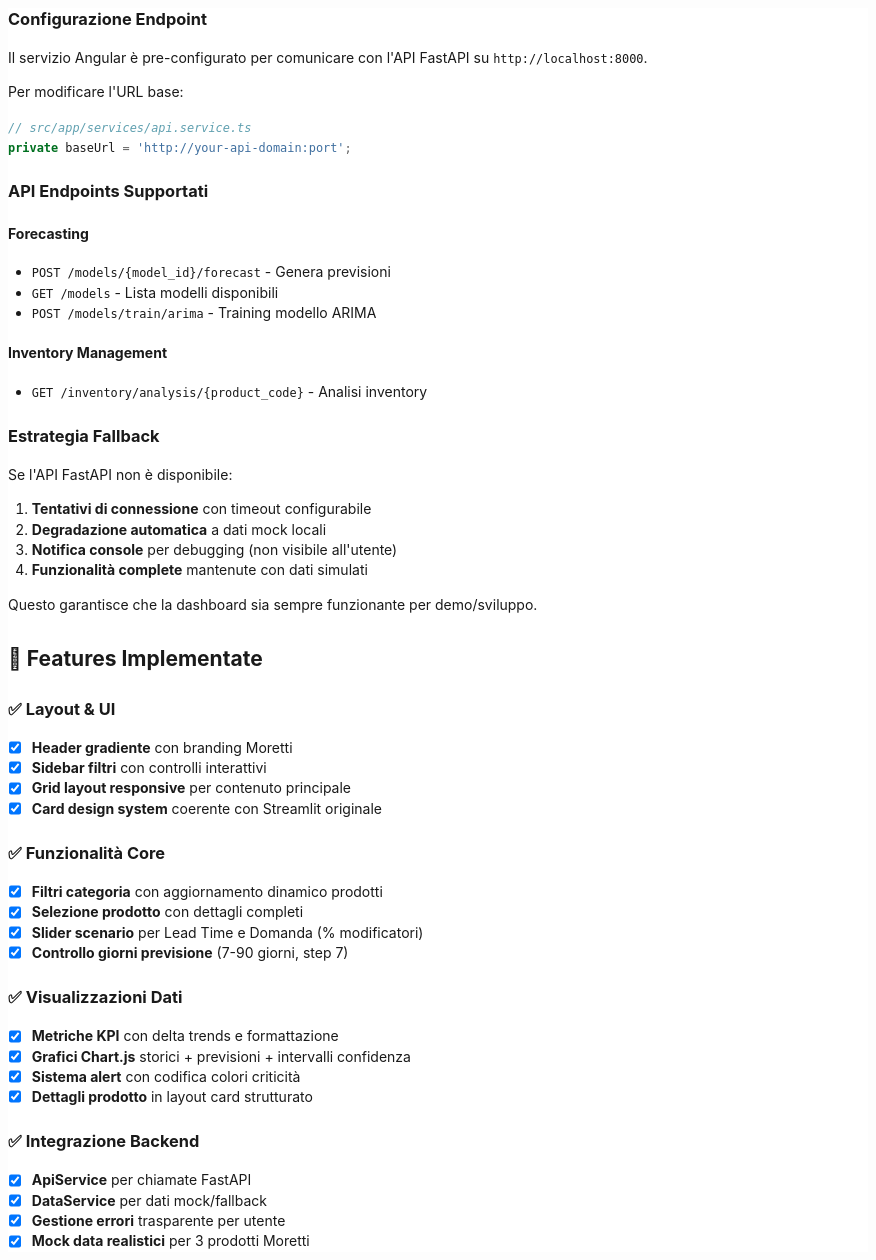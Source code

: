 ### Configurazione Endpoint

Il servizio Angular è pre-configurato per comunicare con l'API FastAPI su `http://localhost:8000`.

Per modificare l'URL base:

```typescript
// src/app/services/api.service.ts
private baseUrl = 'http://your-api-domain:port';
```

### API Endpoints Supportati

#### Forecasting
- `POST /models/{model_id}/forecast` - Genera previsioni
- `GET /models` - Lista modelli disponibili  
- `POST /models/train/arima` - Training modello ARIMA

#### Inventory Management  
- `GET /inventory/analysis/{product_code}` - Analisi inventory

### Estrategia Fallback

Se l'API FastAPI non è disponibile:
1. **Tentativi di connessione** con timeout configurabile
2. **Degradazione automatica** a dati mock locali
3. **Notifica console** per debugging (non visibile all'utente)
4. **Funzionalità complete** mantenute con dati simulati

Questo garantisce che la dashboard sia sempre funzionante per demo/sviluppo.

## 🎨 Features Implementate

### ✅ Layout & UI
- [x] **Header gradiente** con branding Moretti
- [x] **Sidebar filtri** con controlli interattivi
- [x] **Grid layout responsive** per contenuto principale
- [x] **Card design system** coerente con Streamlit originale

### ✅ Funzionalità Core
- [x] **Filtri categoria** con aggiornamento dinamico prodotti
- [x] **Selezione prodotto** con dettagli completi
- [x] **Slider scenario** per Lead Time e Domanda (% modificatori)
- [x] **Controllo giorni previsione** (7-90 giorni, step 7)

### ✅ Visualizzazioni Dati  
- [x] **Metriche KPI** con delta trends e formattazione
- [x] **Grafici Chart.js** storici + previsioni + intervalli confidenza
- [x] **Sistema alert** con codifica colori criticità
- [x] **Dettagli prodotto** in layout card strutturato

### ✅ Integrazione Backend
- [x] **ApiService** per chiamate FastAPI
- [x] **DataService** per dati mock/fallback  
- [x] **Gestione errori** trasparente per utente
- [x] **Mock data realistici** per 3 prodotti Moretti
